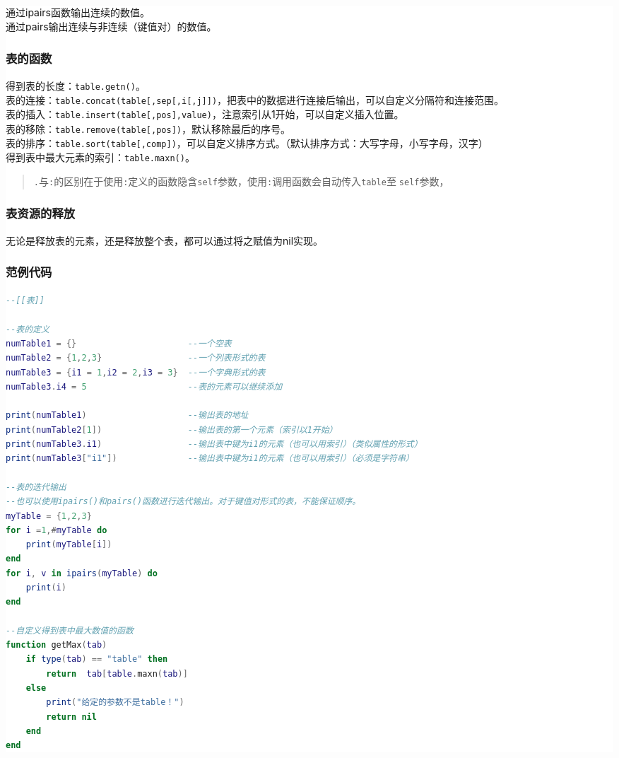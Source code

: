 通过ipairs函数输出连续的数值。  
通过pairs输出连续与非连续（键值对）的数值。  

### 表的函数  

得到表的长度：`table.getn()`。  
表的连接：`table.concat(table[,sep[,i[,j]])`，把表中的数据进行连接后输出，可以自定义分隔符和连接范围。  
表的插入：`table.insert(table[,pos],value)`，注意索引从1开始，可以自定义插入位置。  
表的移除：`table.remove(table[,pos])`，默认移除最后的序号。  
表的排序：`table.sort(table[,comp])`，可以自定义排序方式。（默认排序方式：大写字母，小写字母，汉字）  
得到表中最大元素的索引：`table.maxn()`。  

> `.`与`:`的区别在于使用`:`定义的函数隐含`self`参数，使用`:`调用函数会自动传入`table`至 `self`参数，  

### 表资源的释放  

无论是释放表的元素，还是释放整个表，都可以通过将之赋值为nil实现。  

### 范例代码  

```lua  
--[[表]]  

--表的定义  
numTable1 = {}                      --一个空表  
numTable2 = {1,2,3}                 --一个列表形式的表  
numTable3 = {i1 = 1,i2 = 2,i3 = 3}  --一个字典形式的表  
numTable3.i4 = 5                    --表的元素可以继续添加  

print(numTable1)                    --输出表的地址  
print(numTable2[1])                 --输出表的第一个元素（索引以1开始）  
print(numTable3.i1)                 --输出表中键为i1的元素（也可以用索引）（类似属性的形式）  
print(numTable3["i1"])              --输出表中键为i1的元素（也可以用索引）（必须是字符串）  

--表的迭代输出  
--也可以使用ipairs()和pairs()函数进行迭代输出。对于键值对形式的表，不能保证顺序。  
myTable = {1,2,3}  
for i =1,#myTable do  
    print(myTable[i])  
end  
for i, v in ipairs(myTable) do  
    print(i)  
end  

--自定义得到表中最大数值的函数  
function getMax(tab)  
    if type(tab) == "table" then  
        return  tab[table.maxn(tab)]  
    else  
        print("给定的参数不是table！")  
        return nil  
    end  
end  
```  
